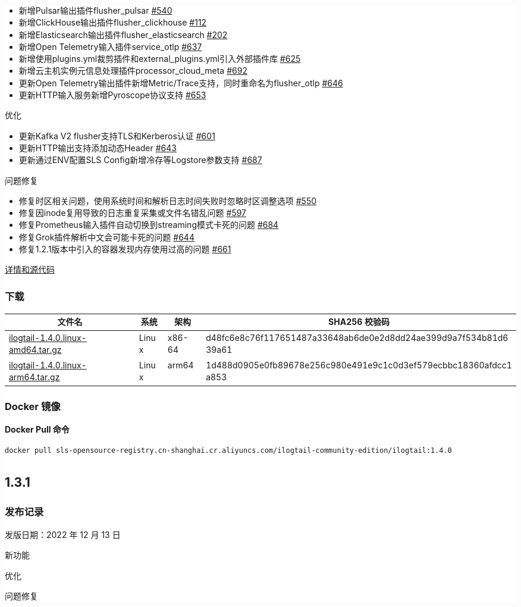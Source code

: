 * 新增Pulsar输出插件flusher\_pulsar [#540](https://github.com/alibaba/ilogtail/issues/540)
* 新增ClickHouse输出插件flusher\_clickhouse [#112](https://github.com/alibaba/ilogtail/issues/112)
* 新增Elasticsearch输出插件flusher\_elasticsearch [#202](https://github.com/alibaba/ilogtail/issues/202)
* 新增Open Telemetry输入插件service\_otlp [#637](https://github.com/alibaba/ilogtail/issues/637)
* 新增使用plugins.yml裁剪插件和external\_plugins.yml引入外部插件库 [#625](https://github.com/alibaba/ilogtail/issues/625)
* 新增云主机实例元信息处理插件processor\_cloud\_meta [#692](https://github.com/alibaba/ilogtail/pull/692)
* 更新Open Telemetry输出插件新增Metric/Trace支持，同时重命名为flusher\_otlp [#646](https://github.com/alibaba/ilogtail/pull/646)
* 更新HTTP输入服务新增Pyroscope协议支持 [#653](https://github.com/alibaba/ilogtail/issues/653)

优化

* 更新Kafka V2 flusher支持TLS和Kerberos认证 [#601](https://github.com/alibaba/ilogtail/issues/601)
* 更新HTTP输出支持添加动态Header [#643](https://github.com/alibaba/ilogtail/pull/643)
* 更新通过ENV配置SLS Config新增冷存等Logstore参数支持 [#687](https://github.com/alibaba/ilogtail/issues/687)

问题修复

* 修复时区相关问题，使用系统时间和解析日志时间失败时忽略时区调整选项 [#550](https://github.com/alibaba/ilogtail/issues/550)
* 修复因inode复用导致的日志重复采集或文件名错乱问题 [#597](https://github.com/alibaba/ilogtail/issues/597)
* 修复Prometheus输入插件自动切换到streaming模式卡死的问题 [#684](https://github.com/alibaba/ilogtail/pull/684)
* 修复Grok插件解析中文会可能卡死的问题 [#644](https://github.com/alibaba/ilogtail/issues/644)
* 修复1.2.1版本中引入的容器发现内存使用过高的问题 [#661](https://github.com/alibaba/ilogtail/issues/661)

[详情和源代码](https://github.com/alibaba/ilogtail/blob/main/changes/v1.4.0.md)

### 下载

| 文件名                                                                                                                                          | 系统    | 架构     | SHA256 校验码                                                       |
| -------------------------------------------------------------------------------------------------------------------------------------------- | ----- | ------ | ---------------------------------------------------------------- |
| [ilogtail-1.4.0.linux-amd64.tar.gz](https://ilogtail-community-edition.oss-cn-shanghai.aliyuncs.com/1.4.0/ilogtail-1.4.0.linux-amd64.tar.gz) | Linux | x86-64 | d48fc6e8c76f117651487a33648ab6de0e2d8dd24ae399d9a7f534b81d639a61 |
| [ilogtail-1.4.0.linux-arm64.tar.gz](https://ilogtail-community-edition.oss-cn-shanghai.aliyuncs.com/1.4.0/ilogtail-1.4.0.linux-arm64.tar.gz) | Linux | arm64  | 1d488d0905e0fb89678e256c980e491e9c1c0d3ef579ecbbc18360afdcc1a853 |

### Docker 镜像

**Docker Pull 命令**&#x20;

```bash
docker pull sls-opensource-registry.cn-shanghai.cr.aliyuncs.com/ilogtail-community-edition/ilogtail:1.4.0
```

## 1.3.1

### 发布记录

发版日期：2022 年 12 月 13 日

新功能

优化

问题修复
